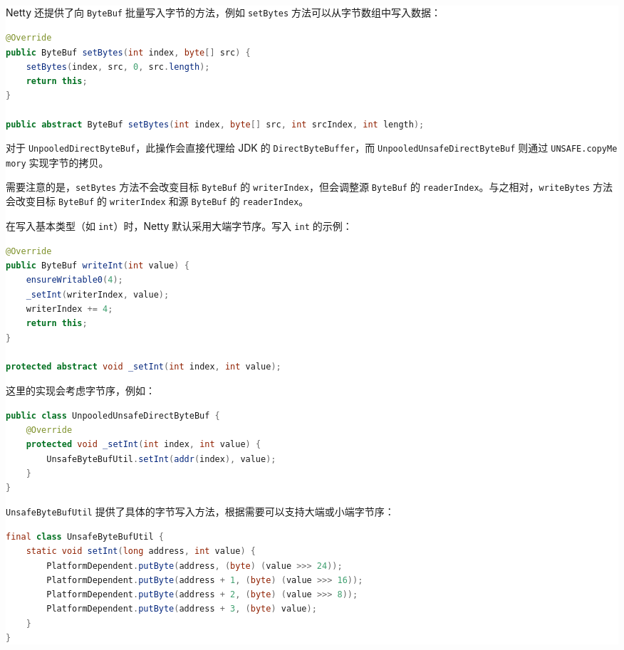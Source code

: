 Netty 还提供了向 `ByteBuf` 批量写入字节的方法，例如 `setBytes` 方法可以从字节数组中写入数据：

```java
@Override
public ByteBuf setBytes(int index, byte[] src) {
    setBytes(index, src, 0, src.length);
    return this;
}

public abstract ByteBuf setBytes(int index, byte[] src, int srcIndex, int length);
```

对于 `UnpooledDirectByteBuf`，此操作会直接代理给 JDK 的 `DirectByteBuffer`，而 `UnpooledUnsafeDirectByteBuf` 则通过 `UNSAFE.copyMemory` 实现字节的拷贝。



需要注意的是，`setBytes` 方法不会改变目标 `ByteBuf` 的 `writerIndex`，但会调整源 `ByteBuf` 的 `readerIndex`。与之相对，`writeBytes` 方法会改变目标 `ByteBuf` 的 `writerIndex` 和源 `ByteBuf` 的 `readerIndex`。



在写入基本类型（如 `int`）时，Netty 默认采用大端字节序。写入 `int` 的示例：

```java
@Override
public ByteBuf writeInt(int value) {
    ensureWritable0(4);
    _setInt(writerIndex, value);
    writerIndex += 4;
    return this;
}

protected abstract void _setInt(int index, int value);
```

这里的实现会考虑字节序，例如：

```java
public class UnpooledUnsafeDirectByteBuf {
    @Override
    protected void _setInt(int index, int value) {
        UnsafeByteBufUtil.setInt(addr(index), value);
    }
}
```

`UnsafeByteBufUtil` 提供了具体的字节写入方法，根据需要可以支持大端或小端字节序：

```java
final class UnsafeByteBufUtil {
    static void setInt(long address, int value) {
        PlatformDependent.putByte(address, (byte) (value >>> 24));
        PlatformDependent.putByte(address + 1, (byte) (value >>> 16));
        PlatformDependent.putByte(address + 2, (byte) (value >>> 8));
        PlatformDependent.putByte(address + 3, (byte) value);
    }
}
```
